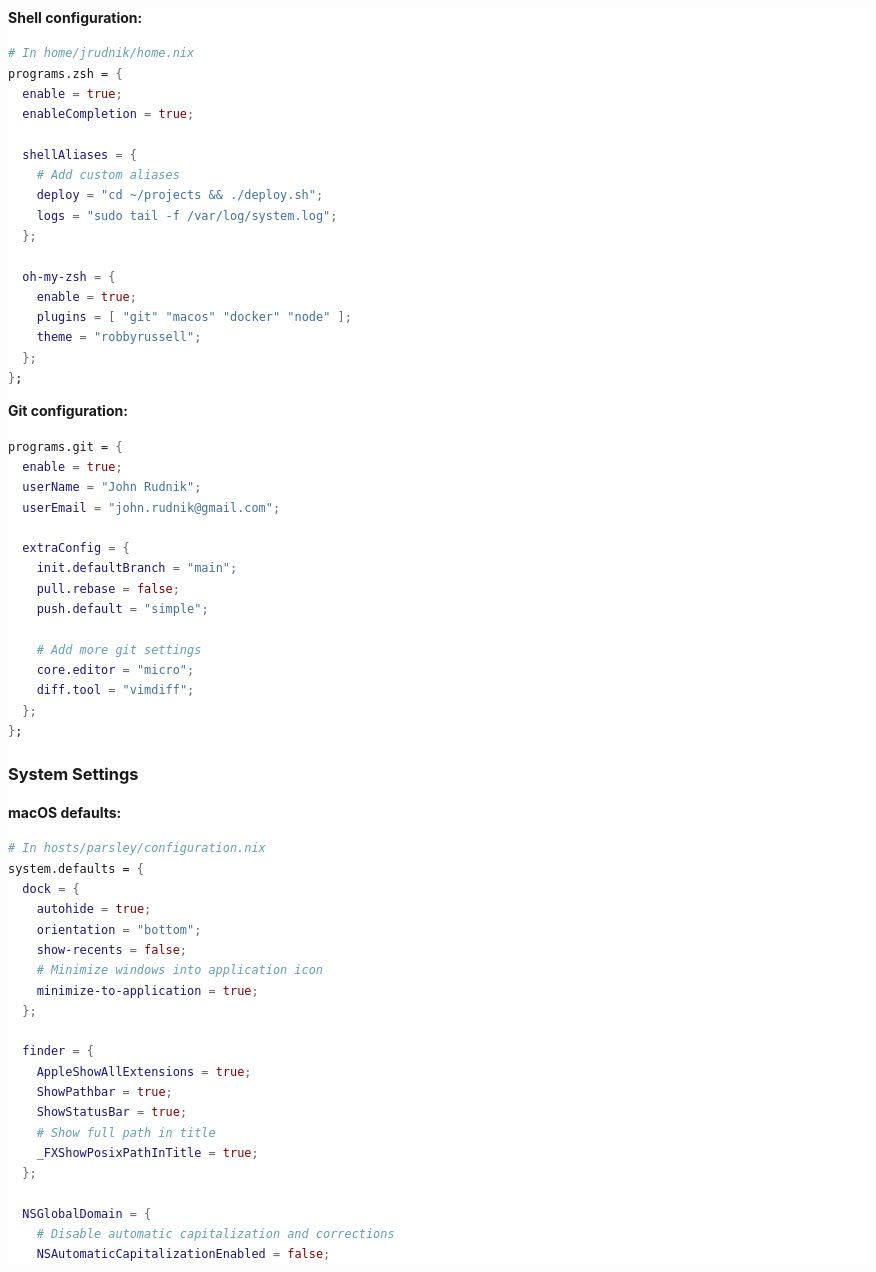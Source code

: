 **Shell configuration:**
```nix
# In home/jrudnik/home.nix
programs.zsh = {
  enable = true;
  enableCompletion = true;
  
  shellAliases = {
    # Add custom aliases
    deploy = "cd ~/projects && ./deploy.sh";
    logs = "sudo tail -f /var/log/system.log";
  };
  
  oh-my-zsh = {
    enable = true;
    plugins = [ "git" "macos" "docker" "node" ];
    theme = "robbyrussell";
  };
};
```

**Git configuration:**
```nix
programs.git = {
  enable = true;
  userName = "John Rudnik";
  userEmail = "john.rudnik@gmail.com";
  
  extraConfig = {
    init.defaultBranch = "main";
    pull.rebase = false;
    push.default = "simple";
    
    # Add more git settings
    core.editor = "micro";
    diff.tool = "vimdiff";
  };
};
```

### System Settings

**macOS defaults:**
```nix
# In hosts/parsley/configuration.nix
system.defaults = {
  dock = {
    autohide = true;
    orientation = "bottom";
    show-recents = false;
    # Minimize windows into application icon
    minimize-to-application = true;
  };
  
  finder = {
    AppleShowAllExtensions = true;
    ShowPathbar = true;
    ShowStatusBar = true;
    # Show full path in title
    _FXShowPosixPathInTitle = true;
  };
  
  NSGlobalDomain = {
    # Disable automatic capitalization and corrections
    NSAutomaticCapitalizationEnabled = false;
```